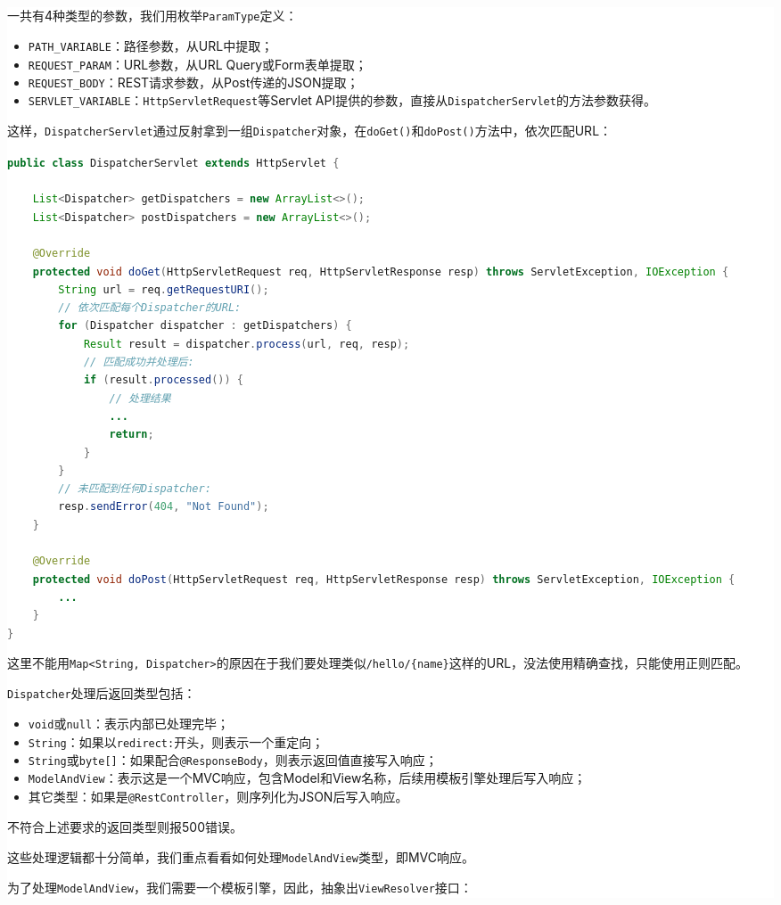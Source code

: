 一共有4种类型的参数，我们用枚举`ParamType`定义：

- `PATH_VARIABLE`：路径参数，从URL中提取；
- `REQUEST_PARAM`：URL参数，从URL Query或Form表单提取；
- `REQUEST_BODY`：REST请求参数，从Post传递的JSON提取；
- `SERVLET_VARIABLE`：`HttpServletRequest`等Servlet API提供的参数，直接从`DispatcherServlet`的方法参数获得。

这样，`DispatcherServlet`通过反射拿到一组`Dispatcher`对象，在`doGet()`和`doPost()`方法中，依次匹配URL：

```java
public class DispatcherServlet extends HttpServlet {

    List<Dispatcher> getDispatchers = new ArrayList<>();
    List<Dispatcher> postDispatchers = new ArrayList<>();

    @Override
    protected void doGet(HttpServletRequest req, HttpServletResponse resp) throws ServletException, IOException {
        String url = req.getRequestURI();
        // 依次匹配每个Dispatcher的URL:
        for (Dispatcher dispatcher : getDispatchers) {
            Result result = dispatcher.process(url, req, resp);
            // 匹配成功并处理后:
            if (result.processed()) {
                // 处理结果
                ...
                return;
            }
        }
        // 未匹配到任何Dispatcher:
        resp.sendError(404, "Not Found");
    }

    @Override
    protected void doPost(HttpServletRequest req, HttpServletResponse resp) throws ServletException, IOException {
        ...
    }
}
```

这里不能用`Map<String, Dispatcher>`的原因在于我们要处理类似`/hello/{name}`这样的URL，没法使用精确查找，只能使用正则匹配。

`Dispatcher`处理后返回类型包括：

- `void`或`null`：表示内部已处理完毕；
- `String`：如果以`redirect:`开头，则表示一个重定向；
- `String`或`byte[]`：如果配合`@ResponseBody`，则表示返回值直接写入响应；
- `ModelAndView`：表示这是一个MVC响应，包含Model和View名称，后续用模板引擎处理后写入响应；
- 其它类型：如果是`@RestController`，则序列化为JSON后写入响应。

不符合上述要求的返回类型则报500错误。

这些处理逻辑都十分简单，我们重点看看如何处理`ModelAndView`类型，即MVC响应。

为了处理`ModelAndView`，我们需要一个模板引擎，因此，抽象出`ViewResolver`接口：
